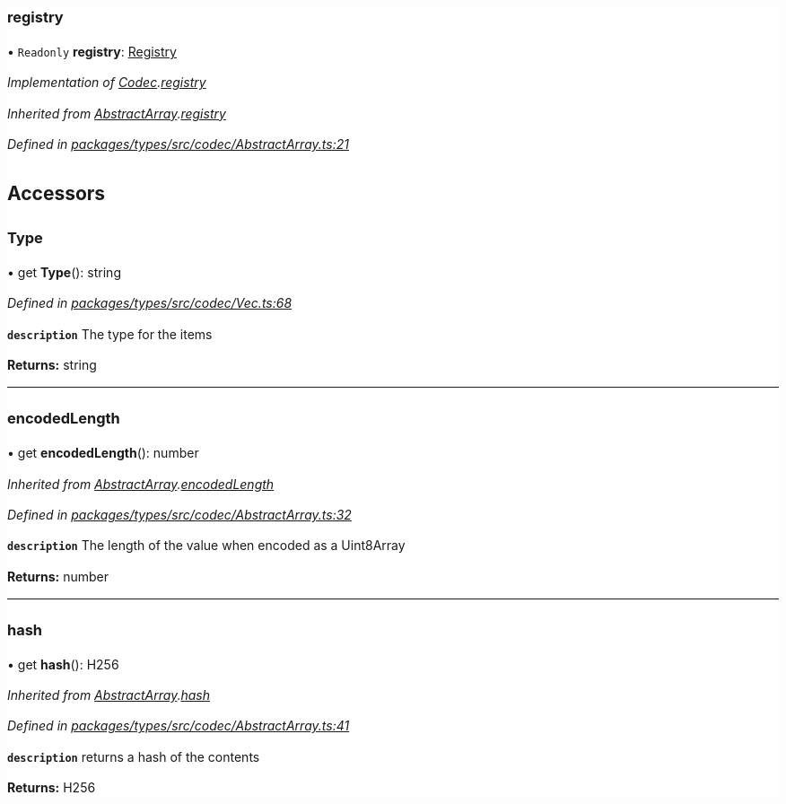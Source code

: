 ### registry

• `Readonly` **registry**: [Registry](../interfaces/_packages_types_src_types_registry_.registry.md)

*Implementation of [Codec](../interfaces/_packages_types_src_types_codec_.codec.md).[registry](../interfaces/_packages_types_src_types_codec_.codec.md#registry)*

*Inherited from [AbstractArray](_packages_types_src_codec_abstractarray_.abstractarray.md).[registry](_packages_types_src_codec_abstractarray_.abstractarray.md#registry)*

*Defined in [packages/types/src/codec/AbstractArray.ts:21](https://github.com/polkadot-js/api/blob/d3703c072/packages/types/src/codec/AbstractArray.ts#L21)*

## Accessors

### Type

• get **Type**(): string

*Defined in [packages/types/src/codec/Vec.ts:68](https://github.com/polkadot-js/api/blob/d3703c072/packages/types/src/codec/Vec.ts#L68)*

**`description`** The type for the items

**Returns:** string

___

### encodedLength

• get **encodedLength**(): number

*Inherited from [AbstractArray](_packages_types_src_codec_abstractarray_.abstractarray.md).[encodedLength](_packages_types_src_codec_abstractarray_.abstractarray.md#encodedlength)*

*Defined in [packages/types/src/codec/AbstractArray.ts:32](https://github.com/polkadot-js/api/blob/d3703c072/packages/types/src/codec/AbstractArray.ts#L32)*

**`description`** The length of the value when encoded as a Uint8Array

**Returns:** number

___

### hash

• get **hash**(): H256

*Inherited from [AbstractArray](_packages_types_src_codec_abstractarray_.abstractarray.md).[hash](_packages_types_src_codec_abstractarray_.abstractarray.md#hash)*

*Defined in [packages/types/src/codec/AbstractArray.ts:41](https://github.com/polkadot-js/api/blob/d3703c072/packages/types/src/codec/AbstractArray.ts#L41)*

**`description`** returns a hash of the contents

**Returns:** H256
